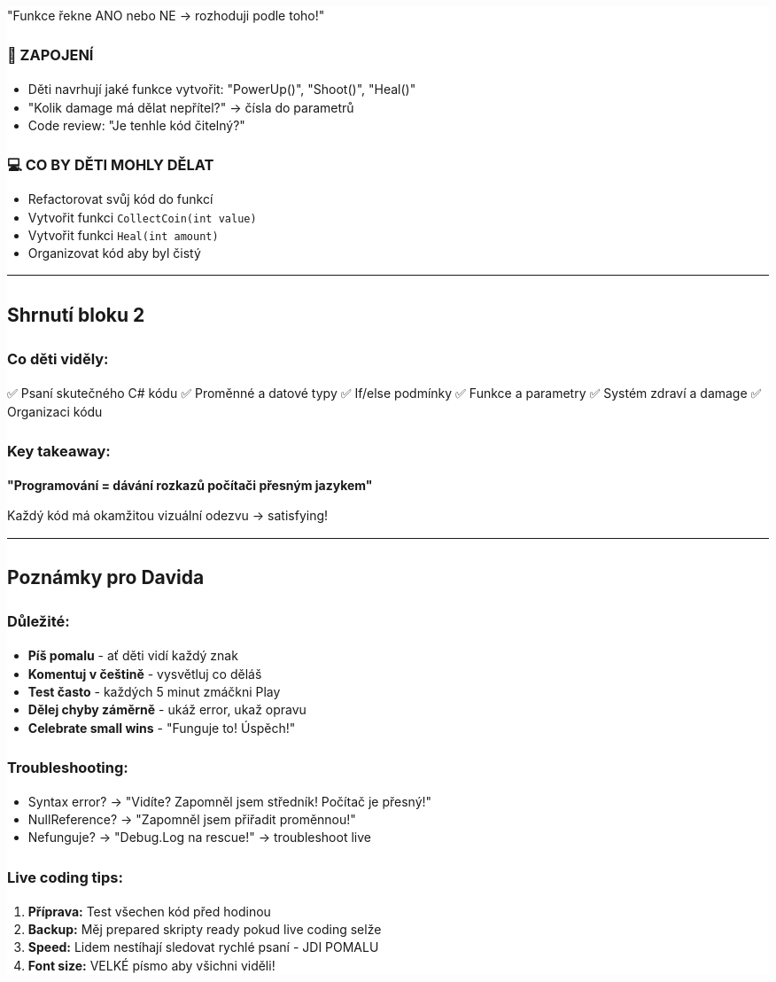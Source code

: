 "Funkce řekne ANO nebo NE → rozhoduji podle toho!"

### 👥 ZAPOJENÍ
- Děti navrhují jaké funkce vytvořit: "PowerUp()", "Shoot()", "Heal()"
- "Kolik damage má dělat nepřítel?" → čísla do parametrů
- Code review: "Je tenhle kód čitelný?"

### 💻 CO BY DĚTI MOHLY DĚLAT
- Refactorovat svůj kód do funkcí
- Vytvořit funkci `CollectCoin(int value)`
- Vytvořit funkci `Heal(int amount)`
- Organizovat kód aby byl čistý

---

## Shrnutí bloku 2

### Co děti viděly:
✅ Psaní skutečného C# kódu
✅ Proměnné a datové typy
✅ If/else podmínky
✅ Funkce a parametry
✅ Systém zdraví a damage
✅ Organizaci kódu

### Key takeaway:
**"Programování = dávání rozkazů počítači přesným jazykem"**

Každý kód má okamžitou vizuální odezvu → satisfying!

---

## Poznámky pro Davida

### Důležité:
- **Píš pomalu** - ať děti vidí každý znak
- **Komentuj v češtině** - vysvětluj co děláš
- **Test často** - každých 5 minut zmáčkni Play
- **Dělej chyby záměrně** - ukáž error, ukaž opravu
- **Celebrate small wins** - "Funguje to! Úspěch!"

### Troubleshooting:
- Syntax error? → "Vidíte? Zapomněl jsem středník! Počítač je přesný!"
- NullReference? → "Zapomněl jsem přiřadit proměnnou!"
- Nefunguje? → "Debug.Log na rescue!" → troubleshoot live

### Live coding tips:
1. **Příprava:** Test všechen kód před hodinou
2. **Backup:** Měj prepared skripty ready pokud live coding selže
3. **Speed:** Lidem nestíhají sledovat rychlé psaní - JDI POMALU
4. **Font size:** VELKÉ písmo aby všichni viděli!

